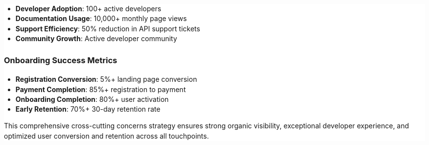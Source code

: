 - **Developer Adoption**: 100+ active developers
- **Documentation Usage**: 10,000+ monthly page views
- **Support Efficiency**: 50% reduction in API support tickets
- **Community Growth**: Active developer community

### **Onboarding Success Metrics**

- **Registration Conversion**: 5%+ landing page conversion
- **Payment Completion**: 85%+ registration to payment
- **Onboarding Completion**: 80%+ user activation
- **Early Retention**: 70%+ 30-day retention rate

This comprehensive cross-cutting concerns strategy ensures strong organic visibility, exceptional developer experience, and optimized user conversion and retention across all touchpoints.
